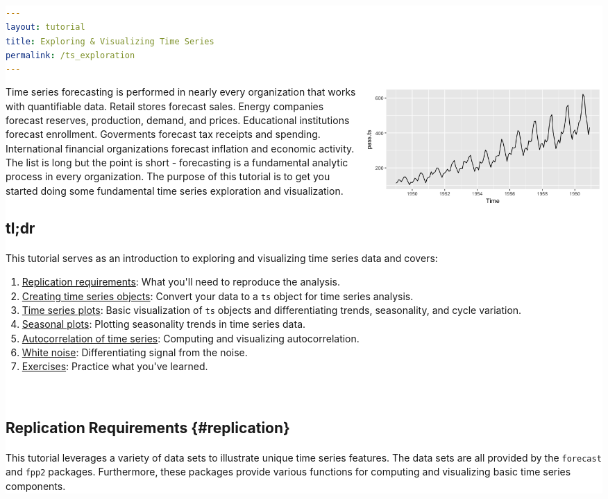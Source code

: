 ```yaml
---
layout: tutorial
title: Exploring & Visualizing Time Series
permalink: /ts_exploration
---
```


<img src="/public/images/analytics/time_series/unnamed-chunk-6-1.png"  style="float:right; margin: 2px 0px 0px 10px; width: 40%; height: 40%;" />
Time series forecasting is performed in nearly every organization that works with quantifiable data.  Retail stores forecast sales. Energy companies forecast reserves, production, demand, and prices. Educational institutions forecast enrollment. Goverments forecast tax receipts and spending. International financial organizations forecast inflation and economic activity.  The list is long but the point is short - forecasting is a fundamental analytic process in every organization.  The purpose of this tutorial is to get you started doing some fundamental time series exploration and visualization.

<br>

## tl;dr
This tutorial serves as an introduction to exploring and visualizing time series data and covers:

1. [Replication requirements](#replication): What you'll need to reproduce the analysis.
2. [Creating time series objects](#ts_objects): Convert your data to a `ts` object for time series analysis.
3. [Time series plots](#ts_plots): Basic visualization of `ts` objects and differentiating trends, seasonality, and cycle variation.
4. [Seasonal plots](#seasonal_plots): Plotting seasonality trends in time series data.
5. [Autocorrelation of time series](#acf): Computing and visualizing autocorrelation.
6. [White noise](#white): Differentiating signal from the noise.
7. [Exercises](#exercises): Practice what you've learned.

<br>

## Replication Requirements {#replication}
This tutorial leverages a variety of data sets to illustrate unique time series features.  The data sets are all provided by the `forecast` and `fpp2` packages.  Furthermore, these packages provide various functions for computing and visualizing basic time series components.
